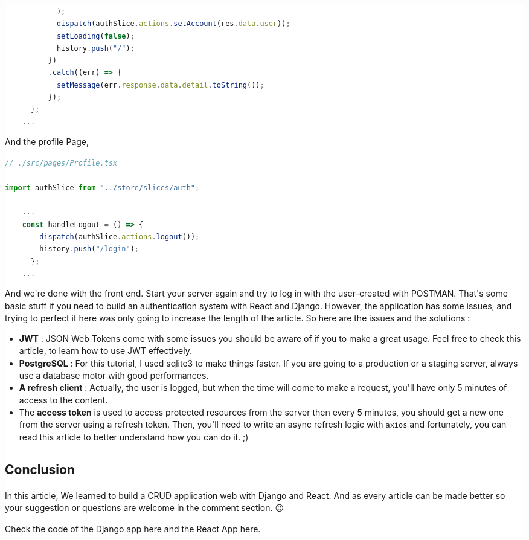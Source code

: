 ```typescript
            );
            dispatch(authSlice.actions.setAccount(res.data.user));
            setLoading(false);
            history.push("/");
          })
          .catch((err) => {
            setMessage(err.response.data.detail.toString());
          });
      };
    ...
```

And the profile Page,

```typescript
// ./src/pages/Profile.tsx

import authSlice from "../store/slices/auth";

    ...
    const handleLogout = () => {
        dispatch(authSlice.actions.logout());
        history.push("/login");
      };
    ...
```

And we're done with the front end. Start your server again and try to log in with the user-created with POSTMAN.
That's some basic stuff if you need to build an authentication system with React and Django.
However, the application has some issues, and trying to perfect it here was only going to increase the length of the article.
So here are the issues and the solutions :

- **JWT** : JSON Web Tokens come with some issues you should be aware of if you to make a great usage. Feel free to check this [article](https://curity.io/resources/learn/jwt-best-practices/), to learn how to use JWT effectively.
- **PostgreSQL** : For this tutorial, I used sqlite3 to make things faster. If you are going to a production or a staging server, always use a database motor with good performances.
- **A refresh client** : Actually, the user is logged, but when the time will come to make a request, you'll have only 5 minutes of access to the content.
- The **access token** is used to access protected resources from the server then every 5 minutes, you should get a new one from the server using a refresh token. Then, you'll need to write an async refresh logic with `axios` and fortunately, you can read this article to better understand how you can do it. ;)

## Conclusion

In this article, We learned to build a CRUD application web with Django and React. And as every article can be made better so your suggestion or questions are welcome in the comment section. 😉

Check the code of the Django app [here](https://github.com/koladev32/django-auth-react-tutorial) and the React App [here](https://github.com/koladev32/django-react-auth-app).
